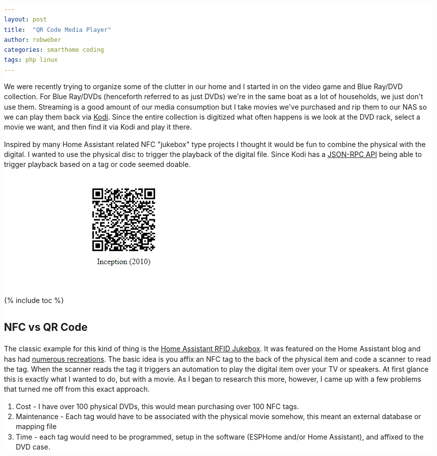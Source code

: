 ```yaml
---
layout: post
title:  "QR Code Media Player"
author: robweber
categories: smarthome coding
tags: php linux
---
```


We were recently trying to organize some of the clutter in our home and I started in on the video game and Blue Ray/DVD collection. For Blue Ray/DVDs (henceforth referred to as just DVDs) we're in the same boat as a lot of households, we just don't use them. Streaming is a good amount of our media consumption but I take movies we've purchased and rip them to our NAS so we can play them back via [Kodi][kodi-tv]. Since the entire collection is digitized what often happens is we look at the DVD rack, select a movie we want, and then find it via Kodi and play it there.

Inspired by many Home Assistant related NFC "jukebox" type projects I thought it would be fun to combine the physical with the digital. I wanted to use the physical disc to trigger the playback of the digital file. Since Kodi has a [JSON-RPC API][kodi-json] being able to trigger playback based on a tag or code seemed doable.

![QR Code](/images/2023-08/qr_code.png)



{% include toc %}

## NFC vs QR Code

The classic example for this kind of thing is the [Home Assistant RFID Jukebox](https://www.home-assistant.io/blog/2020/09/15/home-assistant-tags/). It was featured on the Home Assistant blog and has had [numerous recreations](https://www.reddit.com/r/homeassistant/search?q=jukebox&restrict_sr=on). The basic idea is you affix an NFC tag to the back of the physical item and code a scanner to read the tag. When the scanner reads the tag it triggers an automation to play the digital item over your TV or speakers. At first glance this is exactly what I wanted to do, but with a movie. As I began to research this more, however, I came up with a few problems that turned me off from this exact approach.

1. Cost - I have over 100 physical DVDs, this would mean purchasing over 100 NFC tags.
2. Maintenance - Each tag would have to be associated with the physical movie somehow, this meant an external database or mapping file
3. Time - each tag would need to be programmed, setup in the software (ESPHome and/or Home Assistant), and affixed to the DVD case.


[kodi-tv]: https://kodi.tv
[kodi-json]: https://kodi.wiki/view/JSON-RPC_API/v13
[php-curl]: https://www.php.net/manual/en/book.curl.php
[qr-code-lib]: https://github.com/psyon/php-qrcode